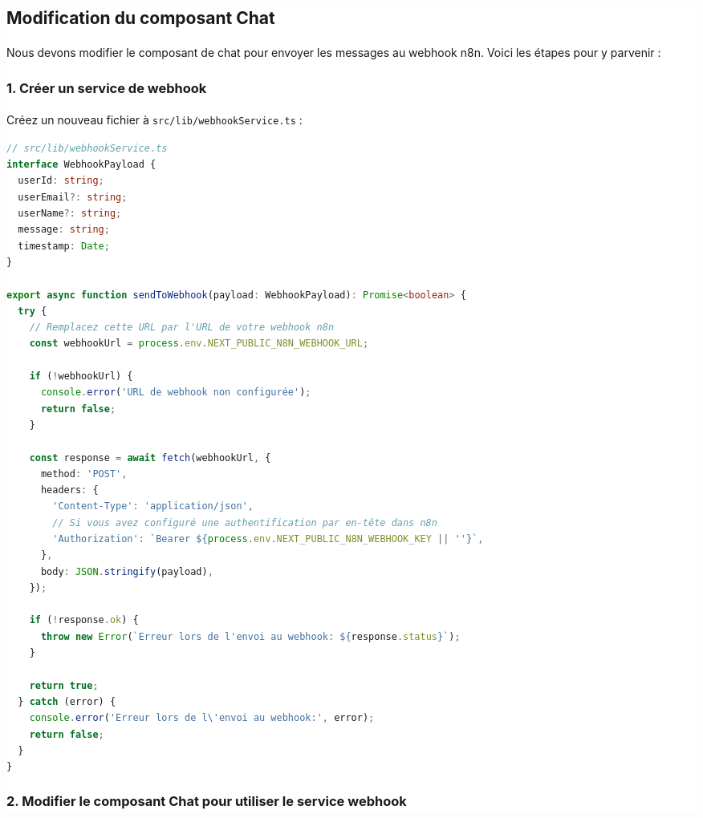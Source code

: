 ## Modification du composant Chat

Nous devons modifier le composant de chat pour envoyer les messages au webhook n8n. Voici les étapes pour y parvenir :

### 1. Créer un service de webhook

Créez un nouveau fichier à `src/lib/webhookService.ts` :

```typescript
// src/lib/webhookService.ts
interface WebhookPayload {
  userId: string;
  userEmail?: string;
  userName?: string;
  message: string;
  timestamp: Date;
}

export async function sendToWebhook(payload: WebhookPayload): Promise<boolean> {
  try {
    // Remplacez cette URL par l'URL de votre webhook n8n
    const webhookUrl = process.env.NEXT_PUBLIC_N8N_WEBHOOK_URL;
    
    if (!webhookUrl) {
      console.error('URL de webhook non configurée');
      return false;
    }

    const response = await fetch(webhookUrl, {
      method: 'POST',
      headers: {
        'Content-Type': 'application/json',
        // Si vous avez configuré une authentification par en-tête dans n8n
        'Authorization': `Bearer ${process.env.NEXT_PUBLIC_N8N_WEBHOOK_KEY || ''}`,
      },
      body: JSON.stringify(payload),
    });

    if (!response.ok) {
      throw new Error(`Erreur lors de l'envoi au webhook: ${response.status}`);
    }

    return true;
  } catch (error) {
    console.error('Erreur lors de l\'envoi au webhook:', error);
    return false;
  }
}
```

### 2. Modifier le composant Chat pour utiliser le service webhook
